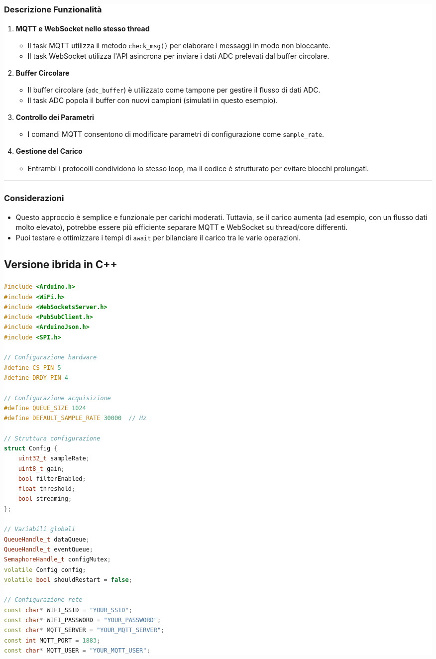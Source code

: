
### **Descrizione Funzionalità**
1. **MQTT e WebSocket nello stesso thread**
   - Il task MQTT utilizza il metodo `check_msg()` per elaborare i messaggi in modo non bloccante.
   - Il task WebSocket utilizza l'API asincrona per inviare i dati ADC prelevati dal buffer circolare.

2. **Buffer Circolare**
   - Il buffer circolare (`adc_buffer`) è utilizzato come tampone per gestire il flusso di dati ADC.
   - Il task ADC popola il buffer con nuovi campioni (simulati in questo esempio).

3. **Controllo dei Parametri**
   - I comandi MQTT consentono di modificare parametri di configurazione come `sample_rate`.

4. **Gestione del Carico**
   - Entrambi i protocolli condividono lo stesso loop, ma il codice è strutturato per evitare blocchi prolungati.

---

### **Considerazioni**
- Questo approccio è semplice e funzionale per carichi moderati. Tuttavia, se il carico aumenta (ad esempio, con un flusso dati molto elevato), potrebbe essere più efficiente separare MQTT e WebSocket su thread/core differenti.
- Puoi testare e ottimizzare i tempi di `await` per bilanciare il carico tra le varie operazioni.

## **Versione ibrida in C++**

```C++
#include <Arduino.h>
#include <WiFi.h>
#include <WebSocketsServer.h>
#include <PubSubClient.h>
#include <ArduinoJson.h>
#include <SPI.h>

// Configurazione hardware
#define CS_PIN 5
#define DRDY_PIN 4

// Configurazione acquisizione
#define QUEUE_SIZE 1024
#define DEFAULT_SAMPLE_RATE 30000  // Hz

// Struttura configurazione
struct Config {
    uint32_t sampleRate;
    uint8_t gain;
    bool filterEnabled;
    float threshold;
    bool streaming;
};

// Variabili globali
QueueHandle_t dataQueue;
QueueHandle_t eventQueue;
SemaphoreHandle_t configMutex;
volatile Config config;
volatile bool shouldRestart = false;

// Configurazione rete
const char* WIFI_SSID = "YOUR_SSID";
const char* WIFI_PASSWORD = "YOUR_PASSWORD";
const char* MQTT_SERVER = "YOUR_MQTT_SERVER";
const int MQTT_PORT = 1883;
const char* MQTT_USER = "YOUR_MQTT_USER";
```